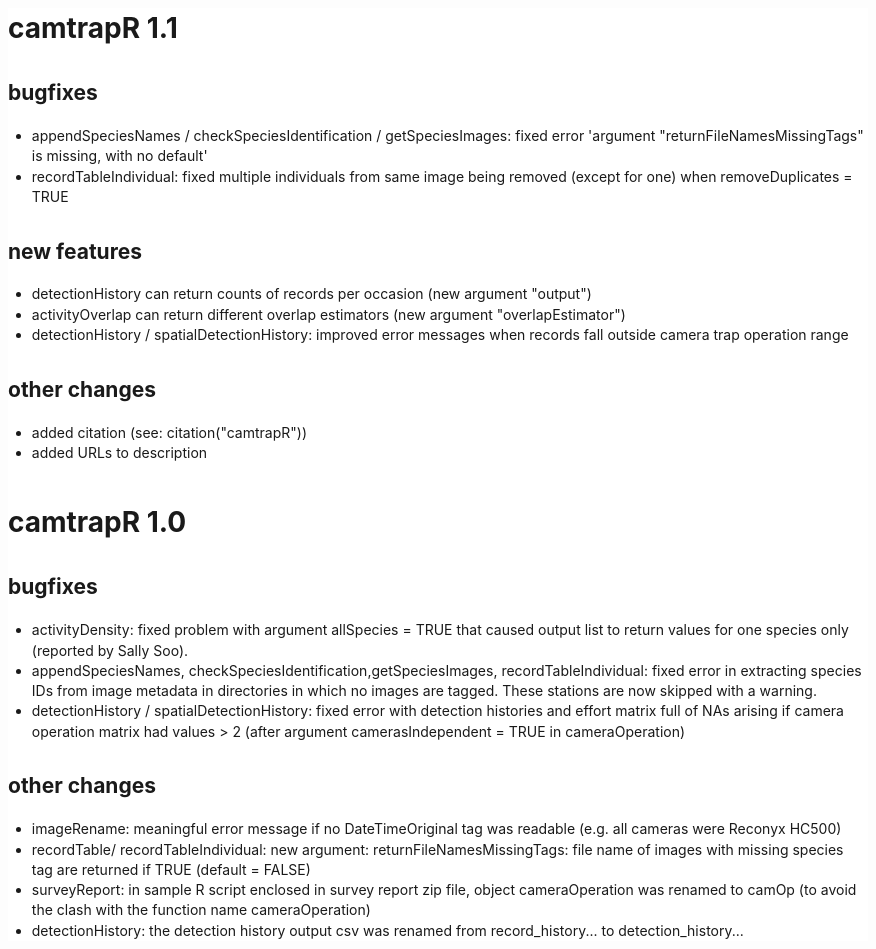 
# camtrapR 1.1


## bugfixes

* appendSpeciesNames / checkSpeciesIdentification / getSpeciesImages: fixed error 'argument "returnFileNamesMissingTags" is missing, with no default'
* recordTableIndividual: fixed multiple individuals from same image being removed (except for one) when removeDuplicates = TRUE

## new features

* detectionHistory can return counts of records per occasion (new argument "output")
* activityOverlap can return different overlap estimators (new argument "overlapEstimator")
* detectionHistory / spatialDetectionHistory: improved error messages when records fall outside camera trap operation range

## other changes

* added citation (see: citation("camtrapR"))
* added URLs to description


# camtrapR 1.0


## bugfixes

* activityDensity: fixed problem with argument allSpecies = TRUE that caused output list to return values for one species only (reported by Sally Soo).
* appendSpeciesNames, checkSpeciesIdentification,getSpeciesImages, recordTableIndividual: fixed error in extracting species IDs from image metadata in directories in which no images are tagged. These stations are now skipped with a warning.
* detectionHistory / spatialDetectionHistory: fixed error with detection histories and effort matrix full of NAs arising if camera operation matrix had values > 2 (after argument camerasIndependent = TRUE in cameraOperation)

## other changes

* imageRename: meaningful error message if no DateTimeOriginal tag was readable (e.g. all cameras were Reconyx HC500)
* recordTable/ recordTableIndividual: new argument: returnFileNamesMissingTags: file name of images with missing species tag are returned if TRUE (default = FALSE)
* surveyReport: in sample R script enclosed in survey report zip file, object cameraOperation was renamed to camOp (to avoid the clash with the function name cameraOperation)
* detectionHistory: the detection history output csv was renamed from record_history... to detection_history...

